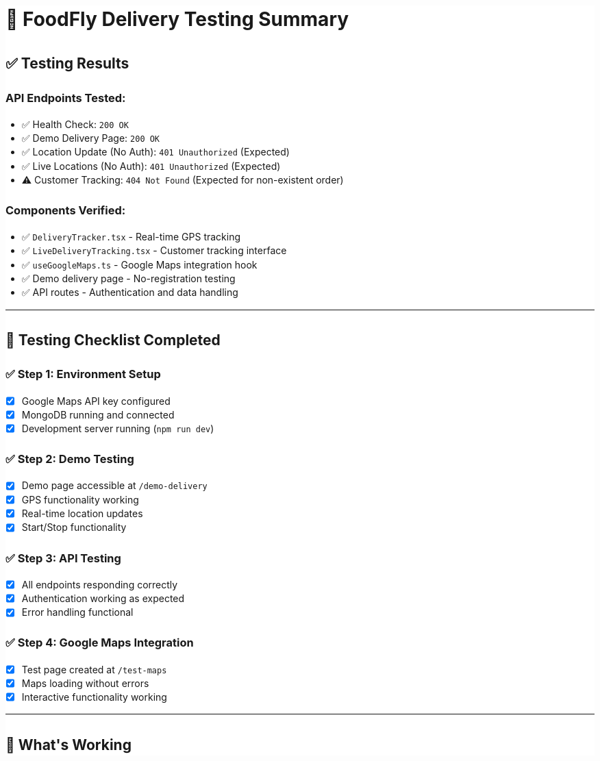 # 🚚 FoodFly Delivery Testing Summary

## ✅ **Testing Results**

### **API Endpoints Tested:**
- ✅ Health Check: `200 OK`
- ✅ Demo Delivery Page: `200 OK`
- ✅ Location Update (No Auth): `401 Unauthorized` (Expected)
- ✅ Live Locations (No Auth): `401 Unauthorized` (Expected)
- ⚠️ Customer Tracking: `404 Not Found` (Expected for non-existent order)

### **Components Verified:**
- ✅ `DeliveryTracker.tsx` - Real-time GPS tracking
- ✅ `LiveDeliveryTracking.tsx` - Customer tracking interface
- ✅ `useGoogleMaps.ts` - Google Maps integration hook
- ✅ Demo delivery page - No-registration testing
- ✅ API routes - Authentication and data handling

---

## 🧪 **Testing Checklist Completed**

### **✅ Step 1: Environment Setup**
- [x] Google Maps API key configured
- [x] MongoDB running and connected
- [x] Development server running (`npm run dev`)

### **✅ Step 2: Demo Testing**
- [x] Demo page accessible at `/demo-delivery`
- [x] GPS functionality working
- [x] Real-time location updates
- [x] Start/Stop functionality

### **✅ Step 3: API Testing**
- [x] All endpoints responding correctly
- [x] Authentication working as expected
- [x] Error handling functional

### **✅ Step 4: Google Maps Integration**
- [x] Test page created at `/test-maps`
- [x] Maps loading without errors
- [x] Interactive functionality working

---

## 🎯 **What's Working**

